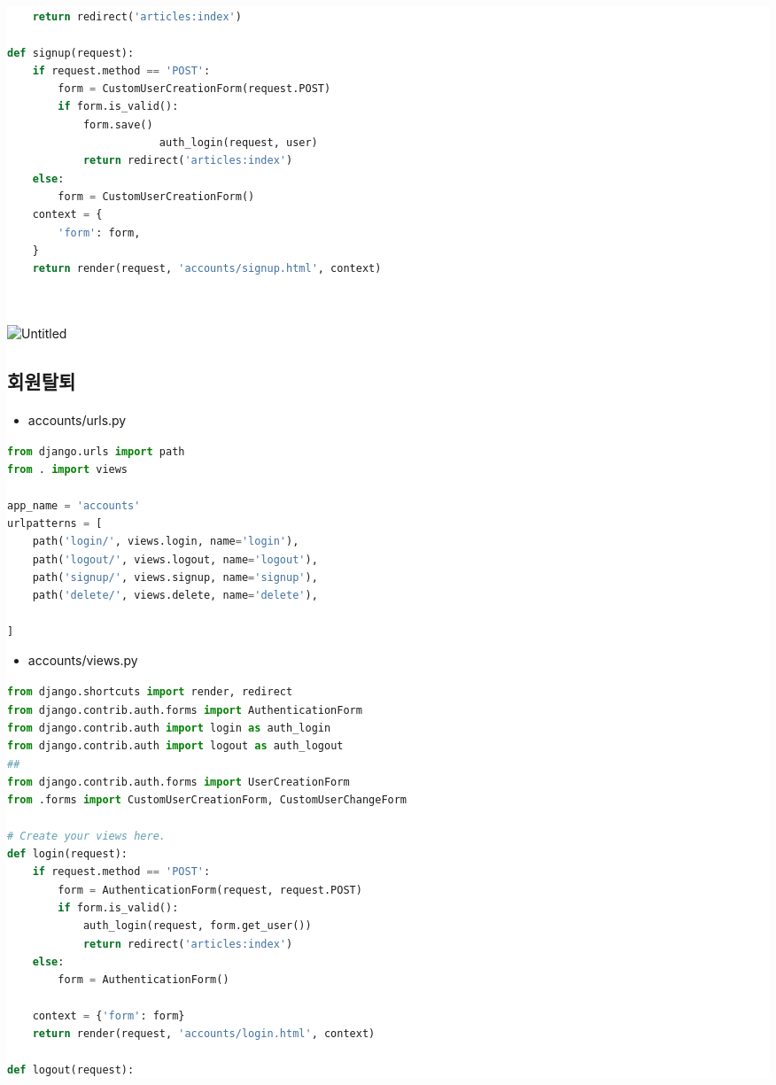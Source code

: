 ```python
    return redirect('articles:index')

def signup(request):
    if request.method == 'POST':
        form = CustomUserCreationForm(request.POST)
        if form.is_valid():
            form.save()
						auth_login(request, user)
            return redirect('articles:index')
    else:
        form = CustomUserCreationForm()
    context = {
        'form': form,
    }
    return render(request, 'accounts/signup.html', context)

	

```

![Untitled](https://s3-us-west-2.amazonaws.com/secure.notion-static.com/d8cc8f97-ff35-4b18-affb-b1a7a2b34504/Untitled.png)

## 회원탈퇴

- accounts/urls.py

```python
from django.urls import path
from . import views

app_name = 'accounts'
urlpatterns = [
    path('login/', views.login, name='login'),
    path('logout/', views.logout, name='logout'),
    path('signup/', views.signup, name='signup'),
    path('delete/', views.delete, name='delete'),
    
]
```

- accounts/views.py

```python
from django.shortcuts import render, redirect
from django.contrib.auth.forms import AuthenticationForm
from django.contrib.auth import login as auth_login
from django.contrib.auth import logout as auth_logout
##
from django.contrib.auth.forms import UserCreationForm
from .forms import CustomUserCreationForm, CustomUserChangeForm

# Create your views here.
def login(request):
    if request.method == 'POST':
        form = AuthenticationForm(request, request.POST)
        if form.is_valid():
            auth_login(request, form.get_user())
            return redirect('articles:index')
    else:
        form = AuthenticationForm()

    context = {'form': form}
    return render(request, 'accounts/login.html', context)

def logout(request):
```